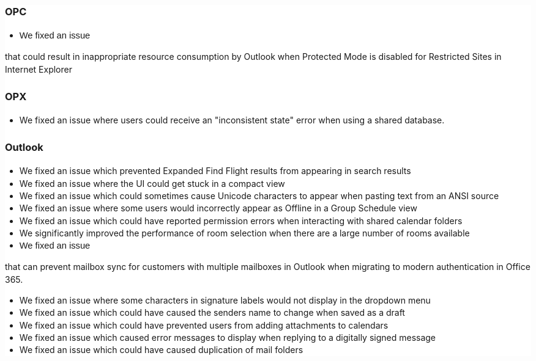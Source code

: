 
### OPC

- <div><span></span></div><span style="font-size:11.0pt;font-family:&quot;Calibri&quot;,sans-serif;">We fixed an issue
that could result in inappropriate resource consumption by Outlook when
Protected Mode is disabled for Restricted Sites in Internet Explorer</span>


### OPX

- <div>We fixed an issue where users could receive an &quot;inconsistent state&quot; error when using a shared database.</div>


### Outlook

- <div><span>We fixed an issue which prevented Expanded Find Flight results from appearing in search results</span></div>


- <div><span>We fixed an issue where the UI could get stuck in a compact view</span></div>


- <div><span>We fixed an issue which could sometimes cause Unicode characters to appear when pasting text from an ANSI source</span></div>


- <div><span>We fixed an issue where some users would incorrectly appear as Offline in a Group Schedule view</span></div>


- <div><span>We fixed an issue which could have reported permission errors when interacting with shared calendar folders</span></div>


- <div><span>We significantly improved the performance of room selection when there are a large number of rooms available</span></div>


- <div><span style="font-size:11.0pt;font-family:&quot;Calibri&quot;,sans-serif;">We fixed an issue
that can prevent mailbox sync for customers with multiple mailboxes in Outlook
when migrating to modern authentication in Office 365.</span><br></div>


- <div><span>We fixed an issue where some characters in signature labels would not display in the dropdown menu</span></div>


- <div><span>We fixed an issue which could have caused the senders name to change when saved as a draft</span></div>


- <div><span>We fixed an issue which could have prevented users from adding attachments to calendars</span></div>


- <div><span>We fixed an issue which caused error messages to display when replying to a digitally signed message</span></div>


- <div><span>We fixed an issue which could have caused duplication of mail folders</span></div>
